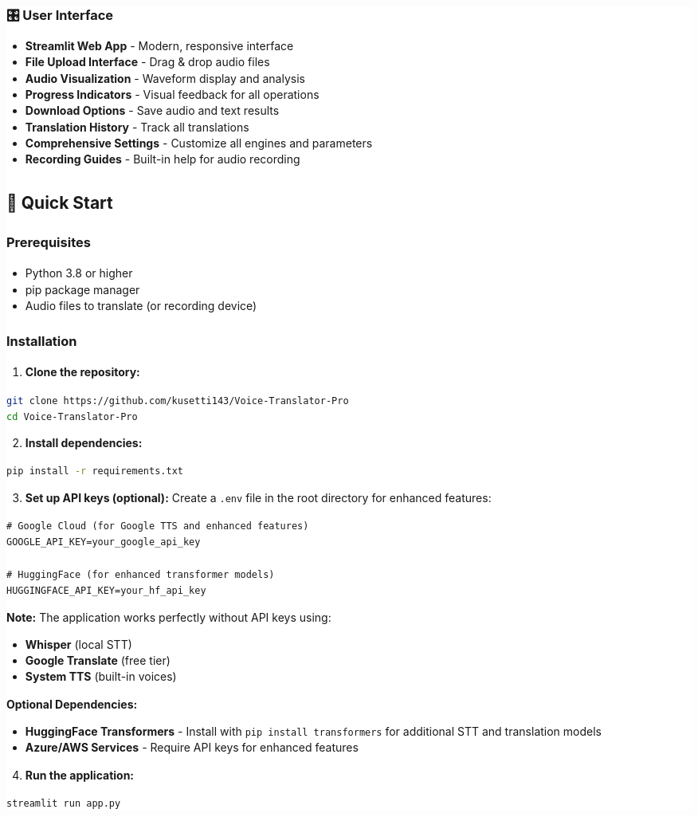 ### 🎛️ User Interface
- **Streamlit Web App** - Modern, responsive interface
- **File Upload Interface** - Drag & drop audio files
- **Audio Visualization** - Waveform display and analysis
- **Progress Indicators** - Visual feedback for all operations
- **Download Options** - Save audio and text results
- **Translation History** - Track all translations
- **Comprehensive Settings** - Customize all engines and parameters
- **Recording Guides** - Built-in help for audio recording

## 🚀 Quick Start

### Prerequisites
- Python 3.8 or higher
- pip package manager
- Audio files to translate (or recording device)

### Installation

1. **Clone the repository:**
```bash
git clone https://github.com/kusetti143/Voice-Translator-Pro
cd Voice-Translator-Pro
```

2. **Install dependencies:**
```bash
pip install -r requirements.txt
```

3. **Set up API keys (optional):**
Create a `.env` file in the root directory for enhanced features:
```env
# Google Cloud (for Google TTS and enhanced features)
GOOGLE_API_KEY=your_google_api_key

# HuggingFace (for enhanced transformer models)
HUGGINGFACE_API_KEY=your_hf_api_key
```

**Note:** The application works perfectly without API keys using:
- **Whisper** (local STT)
- **Google Translate** (free tier)
- **System TTS** (built-in voices)

**Optional Dependencies:**
- **HuggingFace Transformers** - Install with `pip install transformers` for additional STT and translation models
- **Azure/AWS Services** - Require API keys for enhanced features

4. **Run the application:**
```bash
streamlit run app.py
```
